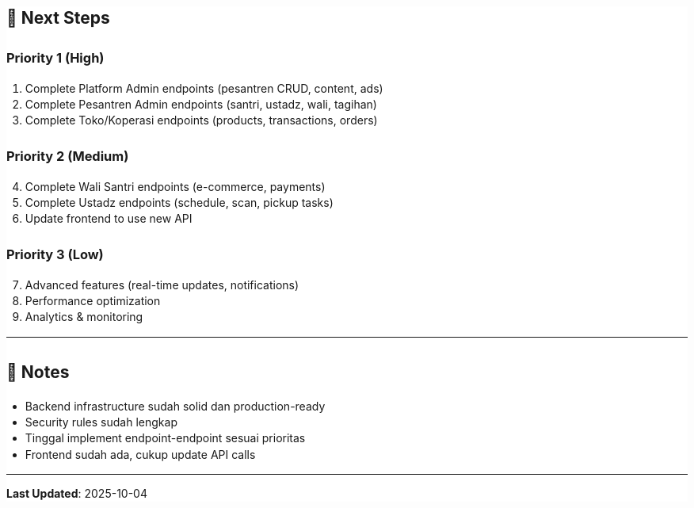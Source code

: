 ## 🎯 Next Steps

### Priority 1 (High)
1. Complete Platform Admin endpoints (pesantren CRUD, content, ads)
2. Complete Pesantren Admin endpoints (santri, ustadz, wali, tagihan)
3. Complete Toko/Koperasi endpoints (products, transactions, orders)

### Priority 2 (Medium)
4. Complete Wali Santri endpoints (e-commerce, payments)
5. Complete Ustadz endpoints (schedule, scan, pickup tasks)
6. Update frontend to use new API

### Priority 3 (Low)
7. Advanced features (real-time updates, notifications)
8. Performance optimization
9. Analytics & monitoring

---

## 📝 Notes

- Backend infrastructure sudah solid dan production-ready
- Security rules sudah lengkap
- Tinggal implement endpoint-endpoint sesuai prioritas
- Frontend sudah ada, cukup update API calls

---

**Last Updated**: 2025-10-04
